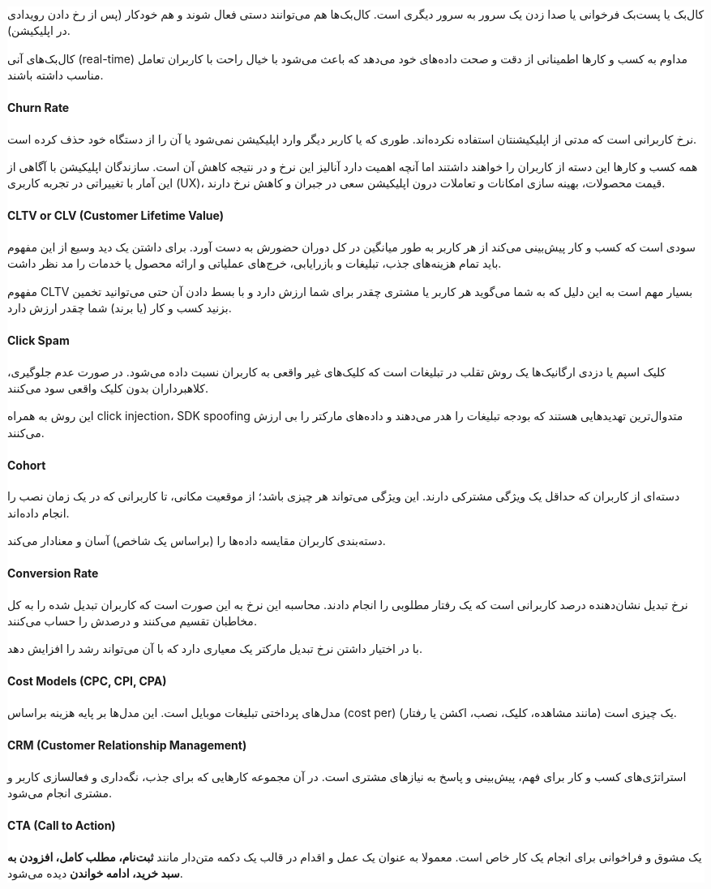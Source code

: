 کال‌بک یا پست‌بک فرخوانی یا صدا زدن یک سرور به سرور دیگری است. کال‌بک‌ها هم می‌توانند دستی فعال شوند و هم خودکار (پس از رخ دادن رویدادی در اپلیکیشن).  
  
کال‌بک‌های آنی (real-time) مداوم به کسب و کارها اطمینانی از دقت و صحت داده‌های خود می‌دهد که باعث می‌شود با خیال راحت با کاربران تعامل مناسب داشته باشند.  
  
#### Churn Rate  
  
نرخ کاربرانی است که مدتی از اپلیکیشنتان استفاده نکرده‌اند. طوری که یا کاربر دیگر وارد اپلیکیشن نمی‌شود یا آن را از دستگاه خود حذف کرده است.  
  
همه کسب و کارها این دسته از کاربران را خواهند داشتند اما آنچه اهمیت دارد آنالیز این نرخ و در نتیجه کاهش آن است. سازندگان اپلیکیشن با آگاهی از این آمار با تغییراتی در تجربه کاربری (UX)، قیمت محصولات، بهینه سازی امکانات و تعاملات درون اپلیکیشن سعی در جبران و کاهش نرخ دارند.  
  
#### CLTV or CLV (Customer Lifetime Value)  
سودی است که کسب و کار پیش‌بینی می‌کند از هر کاربر به طور میانگین در کل دوران حضورش به دست آورد. برای داشتن یک دید وسیع از این مفهوم باید تمام هزینه‌های جذب، تبلیغات و بازرایابی، خرج‌های عملیاتی و ارائه محصول یا خدمات را مد نظر داشت.  
  
مفهوم CLTV بسیار مهم است به این دلیل که به شما می‌گوید هر کاربر یا مشتری چقدر برای شما ارزش دارد و با بسط دادن آن حتی می‌توانید تخمین بزنید کسب و کار (یا برند) شما چقدر ارزش دارد.   
  
#### Click Spam  
کلیک اسپم یا دزدی ارگانیک‌ها یک روش تقلب در تبلیغات است که کلیک‌های غیر واقعی به کاربران نسبت داده می‌شود. در صورت عدم جلوگیری، کلاهبرداران بدون کلیک واقعی سود می‌کنند.   
  
این روش به همراه click injection، SDK spoofing متدوال‌ترین تهدیدهایی هستند که بودجه تبلیغات را هدر می‌دهند و داده‌های مارکتر را بی ارزش می‌کنند.  
  
#### Cohort  
دسته‌ای از کاربران که حداقل یک ویژگی مشترکی دارند. این ویژگی می‌تواند هر چیزی باشد؛ از موقعیت مکانی، تا کاربرانی که در یک زمان نصب را انجام داده‌اند.  
  
دسته‌بندی کاربران مقایسه داده‌ها را (براساس یک شاخص) آسان و معنادار می‌کند.  
  
#### Conversion Rate  
نرخ تبدیل نشان‌دهنده درصد کاربرانی است که یک رفتار مطلوبی را انجام دادند. محاسبه این نرخ به این صورت است که کاربران تبدیل شده را به کل مخاطبان تقسیم می‌کنند و درصدش را حساب می‌کنند.  
  
با در اختیار داشتن نرخ تبدیل مارکتر یک معیاری دارد که با آن می‌تواند رشد را افزایش دهد.  
  
#### Cost Models (CPC, CPI, CPA)  
مدل‌های پرداختی تبلیغات موبایل است. این مدل‌ها بر پایه هزینه براساس (cost per) یک چیزی است (مانند مشاهده، کلیک، نصب، اکشن یا رفتار).  

#### CRM (Customer Relationship Management)

استراتژی‌های کسب و کار برای فهم، پیش‌بینی و پاسخ به نیازهای مشتری است. در آن مجموعه کارهایی که برای جذب، نگه‌داری و فعالسازی کاربر و مشتری انجام می‌شود.



#### CTA (Call to Action)

یک مشوق و فراخوانی برای انجام یک کار خاص است. معمولا به عنوان یک عمل و اقدام در قالب یک دکمه متن‌دار مانند **ثبت‌نام، مطلب کامل، افزودن به سبد خرید، ادامه خواندن** دیده می‌شود.
